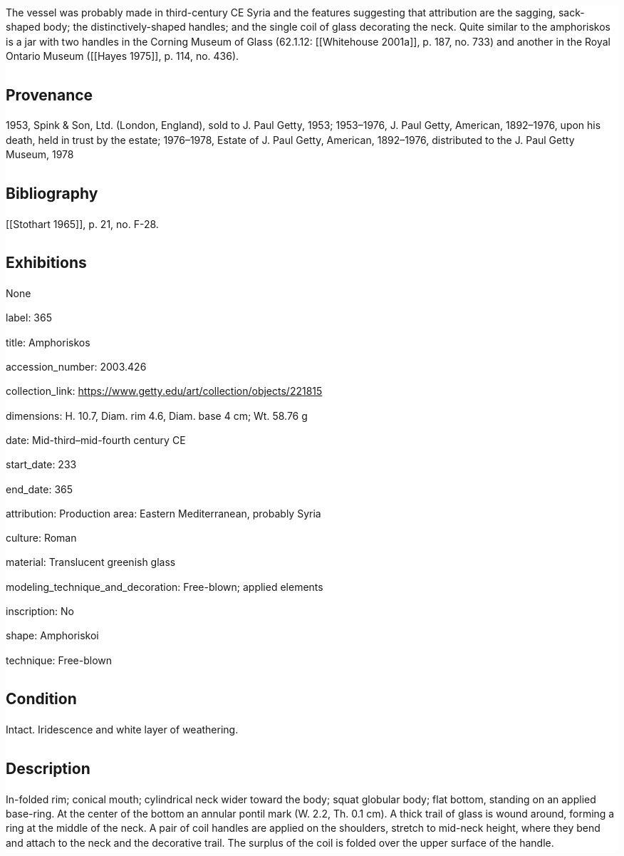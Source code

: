 The vessel was probably made in third-century CE Syria and the features suggesting that attribution are the sagging, sack-shaped body; the distinctively-shaped handles; and the single coil of glass decorating the neck. Quite similar to the amphoriskos is a jar with two handles in the Corning Museum of Glass (62.1.12: [[Whitehouse 2001a]], p. 187, no. 733) and another in the Royal Ontario Museum ([[Hayes 1975]], p. 114, no. 436).

## Provenance

1953, Spink & Son, Ltd. (London, England), sold to J. Paul Getty, 1953; 1953–1976, J. Paul Getty, American, 1892–1976, upon his death, held in trust by the estate; 1976–1978, Estate of J. Paul Getty, American, 1892–1976, distributed to the J. Paul Getty Museum, 1978

## Bibliography

[[Stothart 1965]], p. 21, no. F-28.

## Exhibitions

None

label: 365

title: Amphoriskos

accession_number: 2003.426

collection_link: <https://www.getty.edu/art/collection/objects/221815>

dimensions: H. 10.7, Diam. rim 4.6, Diam. base 4 cm; Wt. 58.76 g

date: Mid-third–mid-fourth century CE

start_date: 233

end_date: 365

attribution: Production area: Eastern Mediterranean, probably Syria

culture: Roman

material: Translucent greenish glass

modeling_technique_and_decoration: Free-blown; applied elements

inscription: No

shape: Amphoriskoi

technique: Free-blown

## Condition

Intact. Iridescence and white layer of weathering.

## Description

In-folded rim; conical mouth; cylindrical neck wider toward the body; squat globular body; flat bottom, standing on an applied base-ring. At the center of the bottom an annular pontil mark (W. 2.2, Th. 0.1 cm). A thick trail of glass is wound around, forming a ring at the middle of the neck. A pair of coil handles are applied on the shoulders, stretch to mid-neck height, where they bend and attach to the neck and the decorative trail. The surplus of the coil is folded over the upper surface of the handle.
